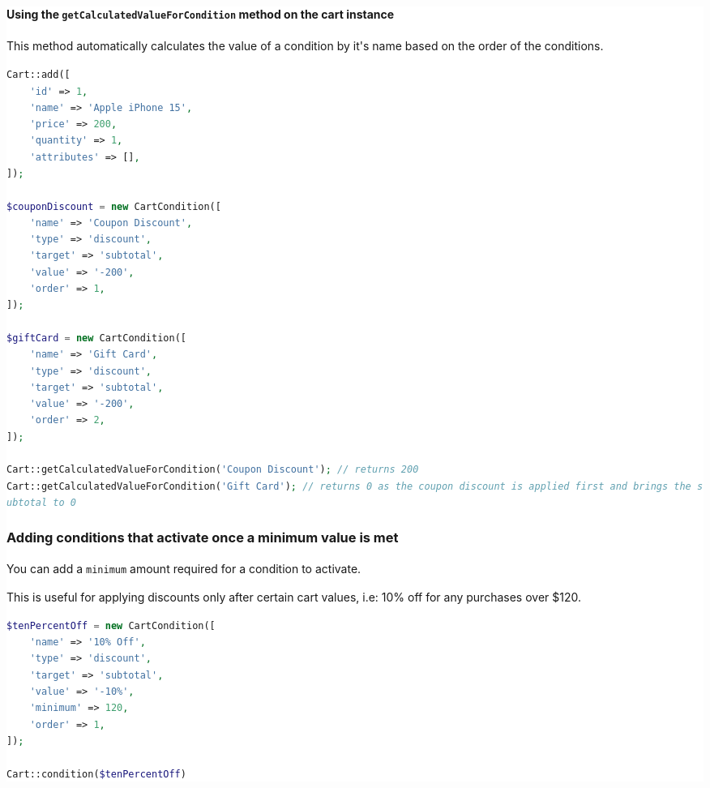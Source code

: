#### Using the `getCalculatedValueForCondition` method on the cart instance

This method automatically calculates the value of a condition by it's name based on the order of the conditions.

```php
Cart::add([
    'id' => 1,
    'name' => 'Apple iPhone 15',
    'price' => 200,
    'quantity' => 1,
    'attributes' => [],
]);

$couponDiscount = new CartCondition([
    'name' => 'Coupon Discount',
    'type' => 'discount',
    'target' => 'subtotal',
    'value' => '-200',
    'order' => 1,
]);

$giftCard = new CartCondition([
    'name' => 'Gift Card',
    'type' => 'discount',
    'target' => 'subtotal',
    'value' => '-200',
    'order' => 2,
]);

Cart::getCalculatedValueForCondition('Coupon Discount'); // returns 200
Cart::getCalculatedValueForCondition('Gift Card'); // returns 0 as the coupon discount is applied first and brings the subtotal to 0
```

### Adding conditions that activate once a minimum value is met

You can add a `minimum` amount required for a condition to activate.

This is useful for applying discounts only after certain cart values, i.e: 10% off for any purchases over $120.

```php
$tenPercentOff = new CartCondition([
    'name' => '10% Off',
    'type' => 'discount',
    'target' => 'subtotal',
    'value' => '-10%',
    'minimum' => 120,
    'order' => 1,
]);

Cart::condition($tenPercentOff)
```
